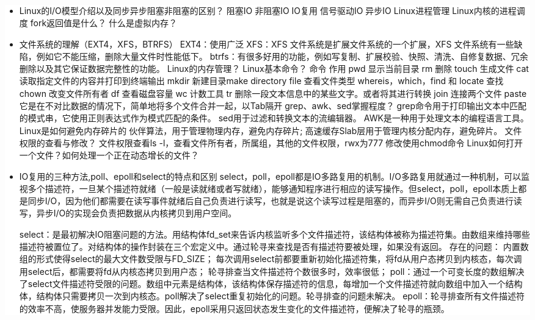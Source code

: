 - Linux的I/O模型介绍以及同步异步阻塞非阻塞的区别？
  阻塞IO
  非阻塞IO
  IO复用
  信号驱动IO
  异步IO
  Linux进程管理
  Linux内核的进程调度
  fork返回值是什么？
  什么是虚拟内存？

- 文件系统的理解（EXT4，XFS，BTRFS）
  EXT4：使用广泛
  XFS：XFS 文件系统是扩展文件系统的一个扩展，XFS 文件系统有一些缺陷，例如它不能压缩，删除大量文件时性能低下。
  btrfs：有很多好用的功能，例如写复制、扩展校验、快照、清洗、自修复数据、冗余删除以及其它保证数据完整性的功能。
  Linux的内存管理？
  Linux基本命令？
  命令	作用
  pwd	显示当前目录
  rm	删除
  touch	生成文件
  cat	读取指定文件的内容并打印到终端输出
  mkdir	新建目录make directory
  file	查看文件类型
  whereis，which，find 和 locate	查找
  chown	改变文件所有者
  df	查看磁盘容量
  wc	计数工具
  tr	删除一段文本信息中的某些文字。或者将其进行转换
  join	连接两个文件
  paste	它是在不对比数据的情况下，简单地将多个文件合并一起，以Tab隔开
  grep、awk、sed掌握程度？
  grep命令用于打印输出文本中匹配的模式串，它使用正则表达式作为模式匹配的条件。
  sed用于过滤和转换文本的流编辑器。
  AWK是一种用于处理文本的编程语言工具。
  Linux是如何避免内存碎片的
  伙伴算法，用于管理物理内存，避免内存碎片;
  高速缓存Slab层用于管理内核分配内存，避免碎片。
  文件权限的查看与修改？
  文件权限查看ls -l，查看文件所有者，所属组，其他的文件权限，rwx为777
  修改使用chmod命令
  Linux如何打开一个文件？如何处理一个正在动态增长的文件？

- IO复用的三种方法,poll、epoll和select的特点和区别
  select，poll，epoll都是IO多路复用的机制。I/O多路复用就通过一种机制，可以监视多个描述符，一旦某个描述符就绪（一般是读就绪或者写就绪），能够通知程序进行相应的读写操作。但select，poll，epoll本质上都是同步I/O，因为他们都需要在读写事件就绪后自己负责进行读写，也就是说这个读写过程是阻塞的，而异步I/O则无需自己负责进行读写，异步I/O的实现会负责把数据从内核拷贝到用户空间。

  select：是最初解决IO阻塞问题的方法。用结构体fd_set来告诉内核监听多个文件描述符，该结构体被称为描述符集。由数组来维持哪些描述符被置位了。对结构体的操作封装在三个宏定义中。通过轮寻来查找是否有描述符要被处理，如果没有返回。
  存在的问题：
  内置数组的形式使得select的最大文件数受限与FD_SIZE；
  每次调用select前都要重新初始化描述符集，将fd从用户态拷贝到内核态，每次调用select后，都需要将fd从内核态拷贝到用户态；
  轮寻排查当文件描述符个数很多时，效率很低；
  poll：通过一个可变长度的数组解决了select文件描述符受限的问题。数组中元素是结构体，该结构体保存描述符的信息，每增加一个文件描述符就向数组中加入一个结构体，结构体只需要拷贝一次到内核态。poll解决了select重复初始化的问题。轮寻排查的问题未解决。
  epoll：轮寻排查所有文件描述符的效率不高，使服务器并发能力受限。因此，epoll采用只返回状态发生变化的文件描述符，便解决了轮寻的瓶颈。

